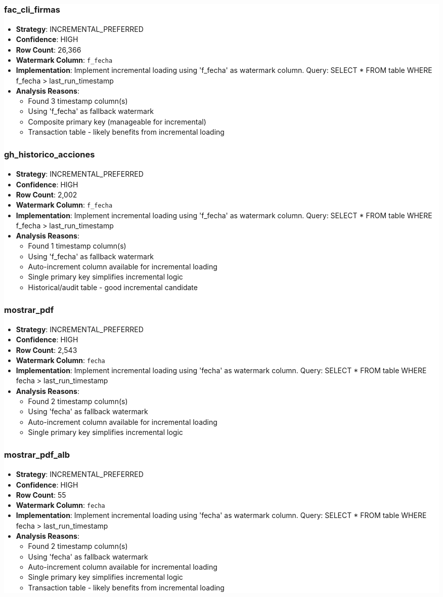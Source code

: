 ### fac_cli_firmas

- **Strategy**: INCREMENTAL_PREFERRED
- **Confidence**: HIGH
- **Row Count**: 26,366
- **Watermark Column**: `f_fecha`
- **Implementation**: Implement incremental loading using 'f_fecha' as watermark column. Query: SELECT * FROM table WHERE f_fecha > last_run_timestamp
- **Analysis Reasons**:
  - Found 3 timestamp column(s)
  - Using 'f_fecha' as fallback watermark
  - Composite primary key (manageable for incremental)
  - Transaction table - likely benefits from incremental loading

### gh_historico_acciones

- **Strategy**: INCREMENTAL_PREFERRED
- **Confidence**: HIGH
- **Row Count**: 2,002
- **Watermark Column**: `f_fecha`
- **Implementation**: Implement incremental loading using 'f_fecha' as watermark column. Query: SELECT * FROM table WHERE f_fecha > last_run_timestamp
- **Analysis Reasons**:
  - Found 1 timestamp column(s)
  - Using 'f_fecha' as fallback watermark
  - Auto-increment column available for incremental loading
  - Single primary key simplifies incremental logic
  - Historical/audit table - good incremental candidate

### mostrar_pdf

- **Strategy**: INCREMENTAL_PREFERRED
- **Confidence**: HIGH
- **Row Count**: 2,543
- **Watermark Column**: `fecha`
- **Implementation**: Implement incremental loading using 'fecha' as watermark column. Query: SELECT * FROM table WHERE fecha > last_run_timestamp
- **Analysis Reasons**:
  - Found 2 timestamp column(s)
  - Using 'fecha' as fallback watermark
  - Auto-increment column available for incremental loading
  - Single primary key simplifies incremental logic

### mostrar_pdf_alb

- **Strategy**: INCREMENTAL_PREFERRED
- **Confidence**: HIGH
- **Row Count**: 55
- **Watermark Column**: `fecha`
- **Implementation**: Implement incremental loading using 'fecha' as watermark column. Query: SELECT * FROM table WHERE fecha > last_run_timestamp
- **Analysis Reasons**:
  - Found 2 timestamp column(s)
  - Using 'fecha' as fallback watermark
  - Auto-increment column available for incremental loading
  - Single primary key simplifies incremental logic
  - Transaction table - likely benefits from incremental loading
